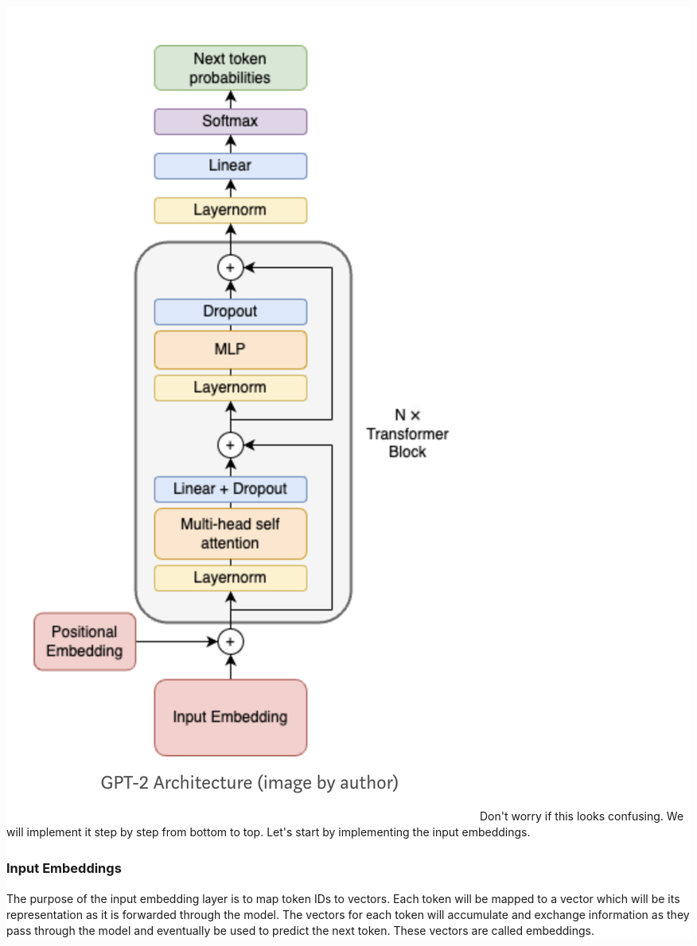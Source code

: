 ![alt text](images/image-2.png)
Don't worry if this looks confusing. We will implement it step by step from bottom to top. Let's start by implementing the input embeddings.
### Input Embeddings
The purpose of the input embedding layer is to map token IDs to vectors. Each token will be mapped to a vector which will be its representation as it is forwarded through the model. The vectors for each token will accumulate and exchange information as they pass through the model and eventually be used to predict the next token. These vectors are called embeddings.
